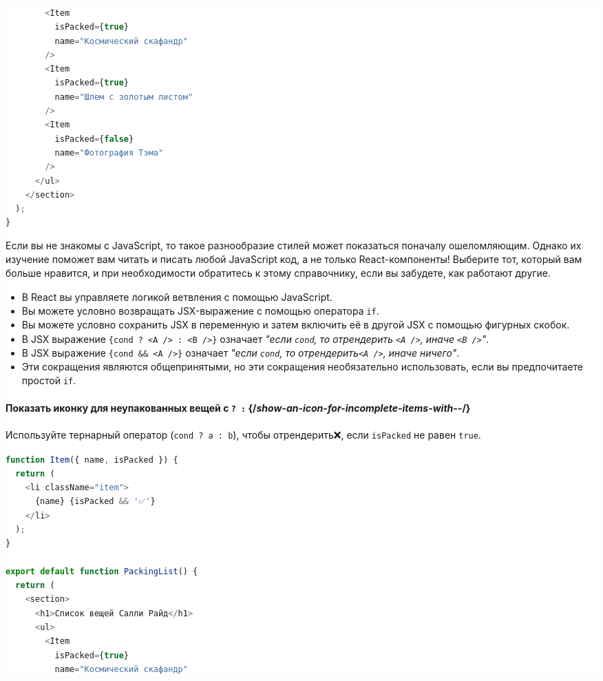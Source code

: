 ```js
        <Item 
          isPacked={true} 
          name="Космический скафандр" 
        />
        <Item 
          isPacked={true} 
          name="Шлем с золотым листом" 
        />
        <Item 
          isPacked={false} 
          name="Фотография Тэма" 
        />
      </ul>
    </section>
  );
}
```

</Sandpack>

Если вы не знакомы с JavaScript, то такое разнообразие стилей может показаться поначалу ошеломляющим. Однако их изучение поможет вам читать и писать любой JavaScript код, а не только React-компоненты! Выберите тот, который вам больше нравится, и при необходимости обратитесь к этому справочнику, если вы забудете, как работают другие.

<Recap>

- В React вы управляете логикой ветвления с помощью JavaScript.
- Вы можете условно возвращать JSX-выражение с помощью оператора `if`.
- Вы можете условно сохранить JSX в переменную и затем включить её в другой JSX с помощью фигурных скобок.
- В JSX выражение `{cond ? <A /> : <B />}` означает *"если `cond`, то отрендерить `<A />`, иначе `<B />`"*.
- В JSX выражение `{cond && <A />}` означает *"если `cond`, то отрендерить`<A />`, иначе ничего"*.
- Эти сокращения являются общепринятыми, но эти сокращения необязательно использовать, если вы предпочитаете простой `if`.

</Recap>



<Challenges>

#### Показать иконку для неупакованных вещей с `? :` {/*show-an-icon-for-incomplete-items-with--*/}

Используйте тернарный оператор (`cond ? a : b`), чтобы отрендерить❌, если `isPacked` не равен `true`.

<Sandpack>

```js
function Item({ name, isPacked }) {
  return (
    <li className="item">
      {name} {isPacked && '✅'}
    </li>
  );
}

export default function PackingList() {
  return (
    <section>
      <h1>Список вещей Салли Райд</h1>
      <ul>
        <Item 
          isPacked={true} 
          name="Космический скафандр" 
```